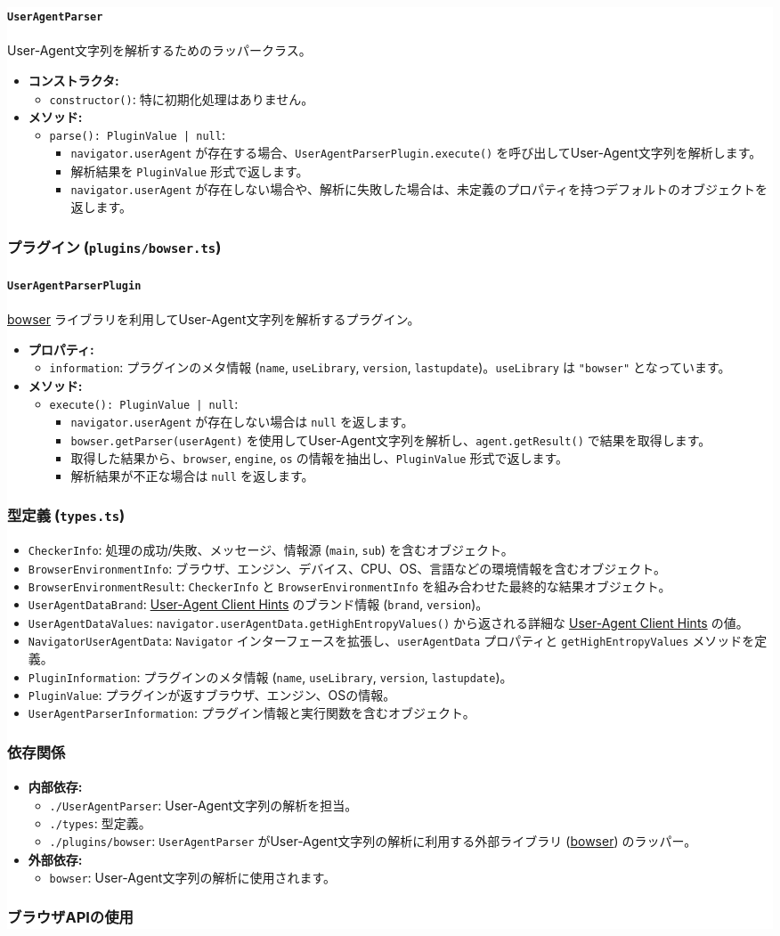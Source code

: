 #### `UserAgentParser`

User-Agent文字列を解析するためのラッパークラス。

*   **コンストラクタ:**
    *   `constructor()`: 特に初期化処理はありません。
*   **メソッド:**
    *   `parse(): PluginValue | null`:
        *   `navigator.userAgent` が存在する場合、`UserAgentParserPlugin.execute()` を呼び出してUser-Agent文字列を解析します。
        *   解析結果を `PluginValue` 形式で返します。
        *   `navigator.userAgent` が存在しない場合や、解析に失敗した場合は、未定義のプロパティを持つデフォルトのオブジェクトを返します。

### プラグイン (`plugins/bowser.ts`)

#### `UserAgentParserPlugin`

[bowser](#bowser) ライブラリを利用してUser-Agent文字列を解析するプラグイン。

*   **プロパティ:**
    *   `information`: プラグインのメタ情報 (`name`, `useLibrary`, `version`, `lastupdate`)。`useLibrary` は `"bowser"` となっています。
*   **メソッド:**
    *   `execute(): PluginValue | null`:
        *   `navigator.userAgent` が存在しない場合は `null` を返します。
        *   `bowser.getParser(userAgent)` を使用してUser-Agent文字列を解析し、`agent.getResult()` で結果を取得します。
        *   取得した結果から、`browser`, `engine`, `os` の情報を抽出し、`PluginValue` 形式で返します。
        *   解析結果が不正な場合は `null` を返します。

### 型定義 (`types.ts`)

*   `CheckerInfo`: 処理の成功/失敗、メッセージ、情報源 (`main`, `sub`) を含むオブジェクト。
*   `BrowserEnvironmentInfo`: ブラウザ、エンジン、デバイス、CPU、OS、言語などの環境情報を含むオブジェクト。
*   `BrowserEnvironmentResult`: `CheckerInfo` と `BrowserEnvironmentInfo` を組み合わせた最終的な結果オブジェクト。
*   `UserAgentDataBrand`: [User-Agent Client Hints](#user-agent-client-hints) のブランド情報 (`brand`, `version`)。
*   `UserAgentDataValues`: `navigator.userAgentData.getHighEntropyValues()` から返される詳細な [User-Agent Client Hints](#user-agent-client-hints) の値。
*   `NavigatorUserAgentData`: `Navigator` インターフェースを拡張し、`userAgentData` プロパティと `getHighEntropyValues` メソッドを定義。
*   `PluginInformation`: プラグインのメタ情報 (`name`, `useLibrary`, `version`, `lastupdate`)。
*   `PluginValue`: プラグインが返すブラウザ、エンジン、OSの情報。
*   `UserAgentParserInformation`: プラグイン情報と実行関数を含むオブジェクト。

### 依存関係

*   **内部依存:**
    *   `./UserAgentParser`: User-Agent文字列の解析を担当。
    *   `./types`: 型定義。
    *   `./plugins/bowser`: `UserAgentParser` がUser-Agent文字列の解析に利用する外部ライブラリ ([bowser](#bowser)) のラッパー。
*   **外部依存:**
    *   `bowser`: User-Agent文字列の解析に使用されます。

### ブラウザAPIの使用
